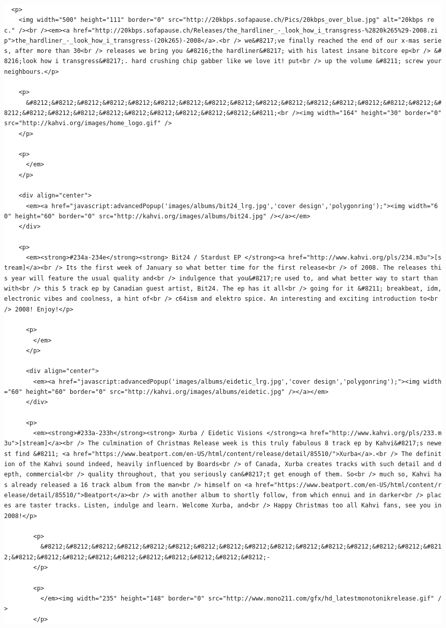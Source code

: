       <p>
        <img width="500" height="111" border="0" src="http://20kbps.sofapause.ch/Pics/20kbps_over_blue.jpg" alt="20kbps rec." /><br /><em><a href="http://20kbps.sofapause.ch/Releases/the_hardliner_-_look_how_i_transgress-%2820k265%29-2008.zip">the_hardliner_-_look_how_i_transgress-(20k265)-2008</a>.<br /> we&#8217;ve finally reached the end of our x-mas series, after more than 30<br /> releases we bring you &#8216;the hardliner&#8217; with his latest insane bitcore ep<br /> &#8216;look how i transgress&#8217;. hard crushing chip gabber like we love it! put<br /> up the volume &#8211; screw your neighbours.</p> 
        
        <p>
          &#8212;&#8212;&#8212;&#8212;&#8212;&#8212;&#8212;&#8212;&#8212;&#8212;&#8212;&#8212;&#8212;&#8212;&#8212;&#8212;&#8212;&#8212;&#8212;&#8212;&#8212;&#8212;&#8212;&#8212;&#8212;&#8212;&#8211;<br /><img width="164" height="30" border="0" src="http://kahvi.org/images/home_logo.gif" />
        </p>
        
        <p>
          </em>
        </p>
        
        <div align="center">
          <em><a href="javascript:advancedPopup('images/albums/bit24_lrg.jpg','cover design','polygonring');"><img width="60" height="60" border="0" src="http://kahvi.org/images/albums/bit24.jpg" /></a></em>
        </div>
        
        <p>
          <em><strong>#234a-234e</strong><strong> Bit24 / Stardust EP </strong><a href="http://www.kahvi.org/pls/234.m3u">[stream]</a><br /> Its the first week of January so what better time for the first release<br /> of 2008. The releases this year will feature the usual quality and<br /> indulgence that you&#8217;re used to, and what better way to start than with<br /> this 5 track ep by Canadian guest artist, Bit24. The ep has it all<br /> going for it &#8211; breakbeat, idm, electronic vibes and coolness, a hint of<br /> c64ism and elektro spice. An interesting and exciting introduction to<br /> 2008! Enjoy!</p> 
          
          <p>
            </em>
          </p>
          
          <div align="center">
            <em><a href="javascript:advancedPopup('images/albums/eidetic_lrg.jpg','cover design','polygonring');"><img width="60" height="60" border="0" src="http://kahvi.org/images/albums/eidetic.jpg" /></a></em>
          </div>
          
          <p>
            <em><strong>#233a-233h</strong><strong> Xurba / Eidetic Visions </strong><a href="http://www.kahvi.org/pls/233.m3u">[stream]</a><br /> The culmination of Christmas Release week is this truly fabulous 8 track ep by Kahvi&#8217;s newest find &#8211; <a href="https://www.beatport.com/en-US/html/content/release/detail/85510/">Xurba</a>.<br /> The definition of the Kahvi sound indeed, heavily influenced by Boards<br /> of Canada, Xurba creates tracks with such detail and depth, commercial<br /> quality throughout, that you seriously can&#8217;t get enough of them. So<br /> much so, Kahvi has already released a 16 track album from the man<br /> himself on <a href="https://www.beatport.com/en-US/html/content/release/detail/85510/">Beatport</a><br /> with another album to shortly follow, from which ennui and in darker<br /> places are taster tracks. Listen, indulge and learn. Welcome Xurba, and<br /> Happy Christmas too all Kahvi fans, see you in 2008!</p> 
            
            <p>
              &#8212;&#8212;&#8212;&#8212;&#8212;&#8212;&#8212;&#8212;&#8212;&#8212;&#8212;&#8212;&#8212;&#8212;&#8212;&#8212;&#8212;&#8212;&#8212;&#8212;&#8212;&#8212;&#8212;&#8212;&#8212;&#8212;-
            </p>
            
            <p>
              </em><img width="235" height="148" border="0" src="http://www.mono211.com/gfx/hd_latestmonotonikrelease.gif" />
            </p>
            